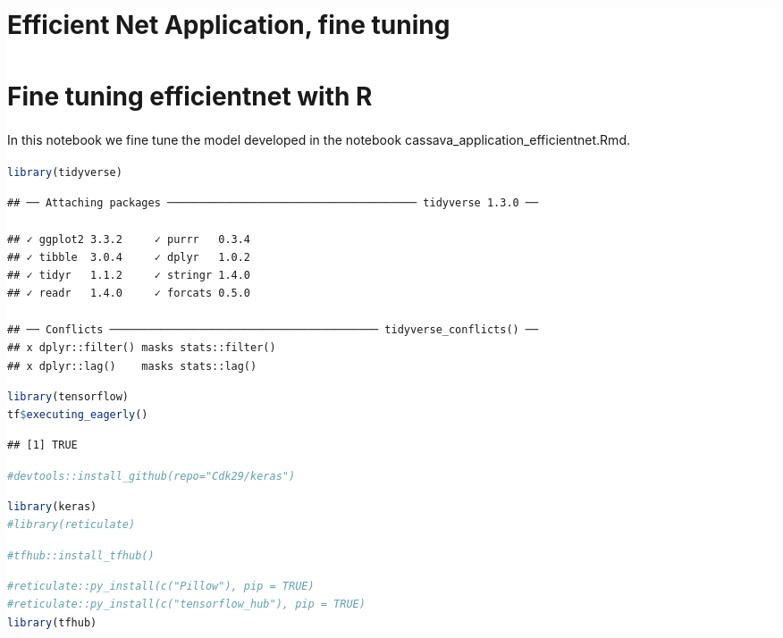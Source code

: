 Efficient Net Application, fine tuning
================

# Fine tuning efficientnet with R

In this notebook we fine tune the model developed in the notebook
cassava\_application\_efficientnet.Rmd.

``` r
library(tidyverse)
```

    ## ── Attaching packages ─────────────────────────────────────── tidyverse 1.3.0 ──

    ## ✓ ggplot2 3.3.2     ✓ purrr   0.3.4
    ## ✓ tibble  3.0.4     ✓ dplyr   1.0.2
    ## ✓ tidyr   1.1.2     ✓ stringr 1.4.0
    ## ✓ readr   1.4.0     ✓ forcats 0.5.0

    ## ── Conflicts ────────────────────────────────────────── tidyverse_conflicts() ──
    ## x dplyr::filter() masks stats::filter()
    ## x dplyr::lag()    masks stats::lag()

``` r
library(tensorflow)
tf$executing_eagerly()
```

    ## [1] TRUE

``` r
#devtools::install_github(repo="Cdk29/keras")
```

``` r
library(keras)
#library(reticulate)
```

``` r
#tfhub::install_tfhub()
```

``` r
#reticulate::py_install(c("Pillow"), pip = TRUE)
#reticulate::py_install(c("tensorflow_hub"), pip = TRUE)
library(tfhub)
```
